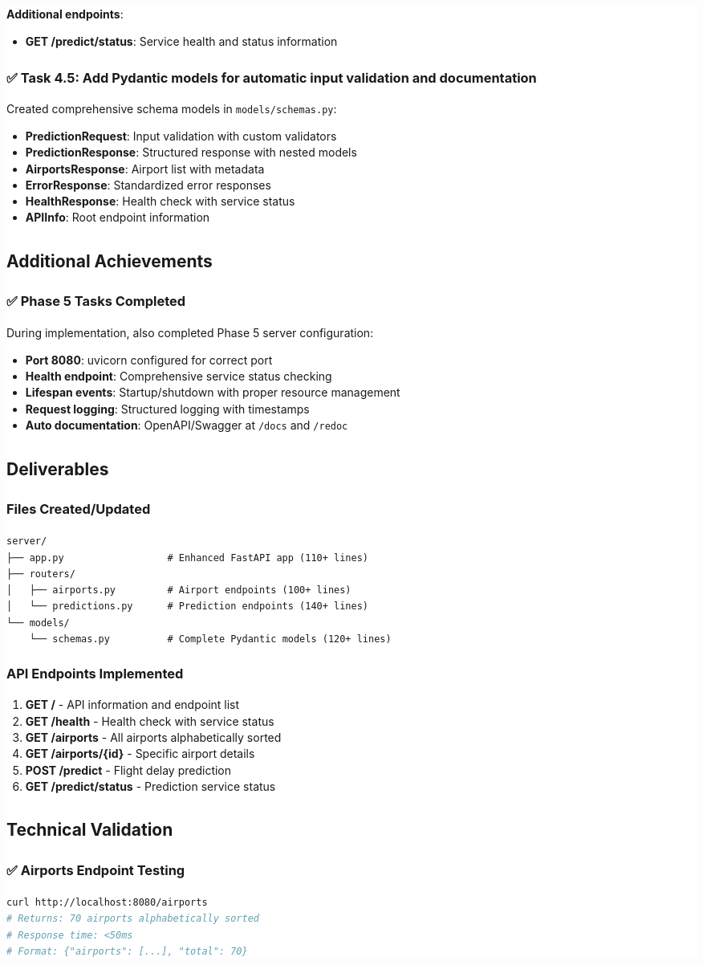 **Additional endpoints**:
- **GET /predict/status**: Service health and status information

### ✅ Task 4.5: Add Pydantic models for automatic input validation and documentation
Created comprehensive schema models in `models/schemas.py`:
- **PredictionRequest**: Input validation with custom validators
- **PredictionResponse**: Structured response with nested models
- **AirportsResponse**: Airport list with metadata
- **ErrorResponse**: Standardized error responses
- **HealthResponse**: Health check with service status
- **APIInfo**: Root endpoint information

## Additional Achievements

### ✅ Phase 5 Tasks Completed
During implementation, also completed Phase 5 server configuration:
- **Port 8080**: uvicorn configured for correct port
- **Health endpoint**: Comprehensive service status checking
- **Lifespan events**: Startup/shutdown with proper resource management
- **Request logging**: Structured logging with timestamps
- **Auto documentation**: OpenAPI/Swagger at `/docs` and `/redoc`

## Deliverables

### Files Created/Updated
```
server/
├── app.py                  # Enhanced FastAPI app (110+ lines)
├── routers/
│   ├── airports.py         # Airport endpoints (100+ lines)
│   └── predictions.py      # Prediction endpoints (140+ lines)
└── models/
    └── schemas.py          # Complete Pydantic models (120+ lines)
```

### API Endpoints Implemented
1. **GET /** - API information and endpoint list
2. **GET /health** - Health check with service status
3. **GET /airports** - All airports alphabetically sorted
4. **GET /airports/{id}** - Specific airport details
5. **POST /predict** - Flight delay prediction
6. **GET /predict/status** - Prediction service status

## Technical Validation

### ✅ Airports Endpoint Testing
```bash
curl http://localhost:8080/airports
# Returns: 70 airports alphabetically sorted
# Response time: <50ms
# Format: {"airports": [...], "total": 70}
```
